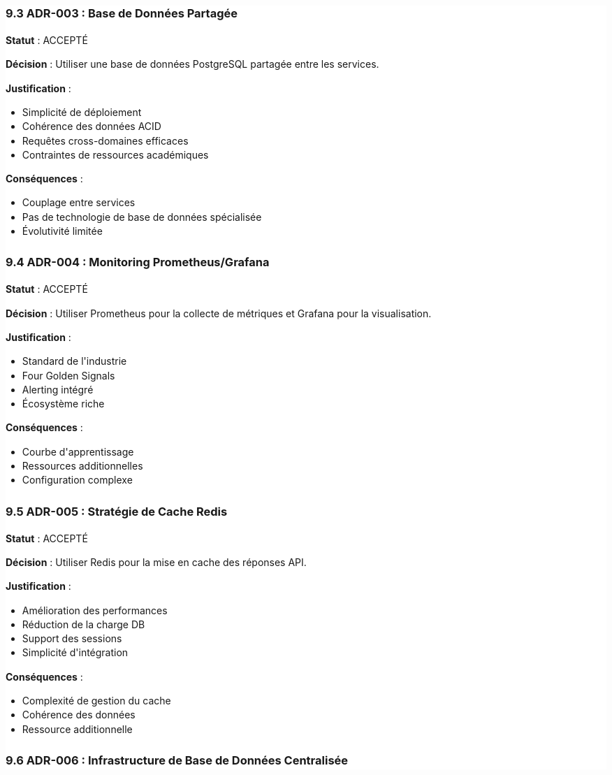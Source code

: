 ### 9.3 ADR-003 : Base de Données Partagée

**Statut** : ACCEPTÉ

**Décision** : Utiliser une base de données PostgreSQL partagée entre les services.

**Justification** :

- Simplicité de déploiement
- Cohérence des données ACID
- Requêtes cross-domaines efficaces
- Contraintes de ressources académiques

**Conséquences** :

- Couplage entre services
- Pas de technologie de base de données spécialisée
- Évolutivité limitée

### 9.4 ADR-004 : Monitoring Prometheus/Grafana

**Statut** : ACCEPTÉ

**Décision** : Utiliser Prometheus pour la collecte de métriques et Grafana pour la visualisation.

**Justification** :

- Standard de l'industrie
- Four Golden Signals
- Alerting intégré
- Écosystème riche

**Conséquences** :

- Courbe d'apprentissage
- Ressources additionnelles
- Configuration complexe

### 9.5 ADR-005 : Stratégie de Cache Redis

**Statut** : ACCEPTÉ

**Décision** : Utiliser Redis pour la mise en cache des réponses API.

**Justification** :

- Amélioration des performances
- Réduction de la charge DB
- Support des sessions
- Simplicité d'intégration

**Conséquences** :

- Complexité de gestion du cache
- Cohérence des données
- Ressource additionnelle

### 9.6 ADR-006 : Infrastructure de Base de Données Centralisée
